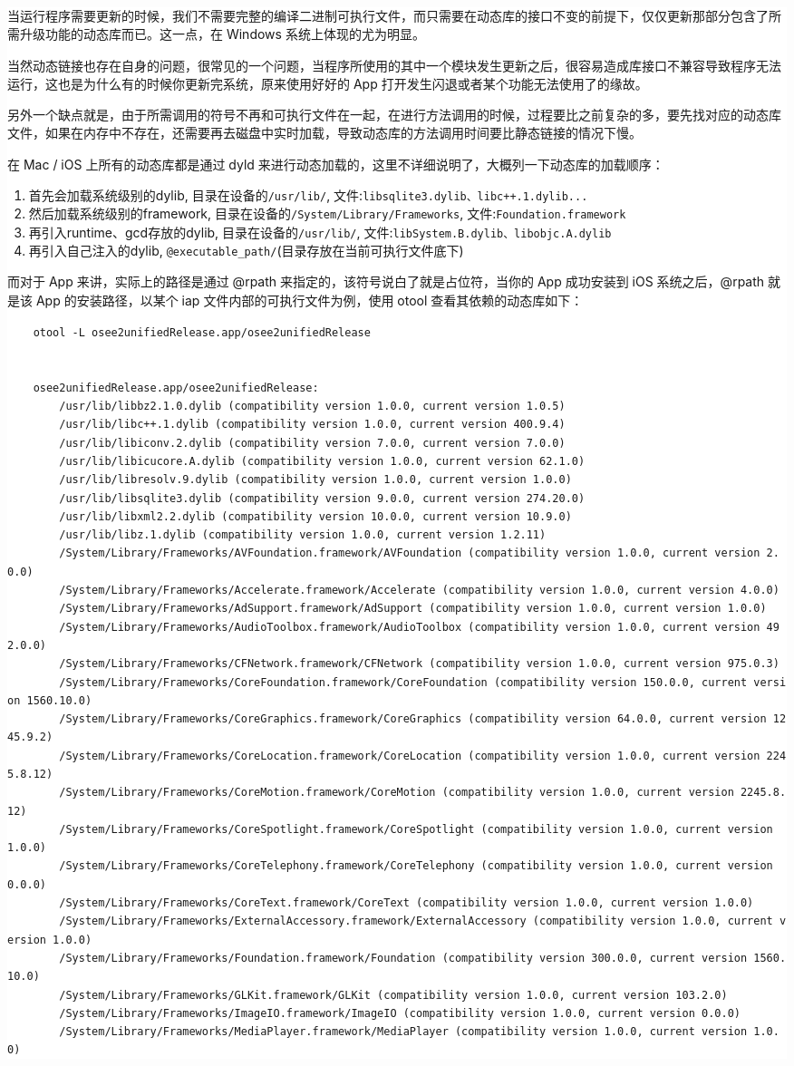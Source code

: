 当运行程序需要更新的时候，我们不需要完整的编译二进制可执行文件，而只需要在动态库的接口不变的前提下，仅仅更新那部分包含了所需升级功能的动态库而已。这一点，在 Windows 系统上体现的尤为明显。

当然动态链接也存在自身的问题，很常见的一个问题，当程序所使用的其中一个模块发生更新之后，很容易造成库接口不兼容导致程序无法运行，这也是为什么有的时候你更新完系统，原来使用好好的 App 打开发生闪退或者某个功能无法使用了的缘故。

另外一个缺点就是，由于所需调用的符号不再和可执行文件在一起，在进行方法调用的时候，过程要比之前复杂的多，要先找对应的动态库文件，如果在内存中不存在，还需要再去磁盘中实时加载，导致动态库的方法调用时间要比静态链接的情况下慢。

在 Mac / iOS 上所有的动态库都是通过 dyld 来进行动态加载的，这里不详细说明了，大概列一下动态库的加载顺序：

1. 首先会加载系统级别的dylib, 目录在设备的`/usr/lib/`, 文件:`libsqlite3.dylib、libc++.1.dylib...`
2. 然后加载系统级别的framework, 目录在设备的`/System/Library/Frameworks`, 文件:`Foundation.framework`
3. 再引入runtime、gcd存放的dylib, 目录在设备的`/usr/lib/`, 文件:`libSystem.B.dylib、libobjc.A.dylib`
4. 再引入自己注入的dylib, `@executable_path/`(目录存放在当前可执行文件底下)

而对于 App 来讲，实际上的路径是通过 @rpath 来指定的，该符号说白了就是占位符，当你的 App 成功安装到 iOS 系统之后，@rpath 就是该 App 的安装路径，以某个 iap 文件内部的可执行文件为例，使用 otool 查看其依赖的动态库如下：

``` Shell
    otool -L osee2unifiedRelease.app/osee2unifiedRelease
    
    
    osee2unifiedRelease.app/osee2unifiedRelease:
    	/usr/lib/libbz2.1.0.dylib (compatibility version 1.0.0, current version 1.0.5)
    	/usr/lib/libc++.1.dylib (compatibility version 1.0.0, current version 400.9.4)
    	/usr/lib/libiconv.2.dylib (compatibility version 7.0.0, current version 7.0.0)
    	/usr/lib/libicucore.A.dylib (compatibility version 1.0.0, current version 62.1.0)
    	/usr/lib/libresolv.9.dylib (compatibility version 1.0.0, current version 1.0.0)
    	/usr/lib/libsqlite3.dylib (compatibility version 9.0.0, current version 274.20.0)
    	/usr/lib/libxml2.2.dylib (compatibility version 10.0.0, current version 10.9.0)
    	/usr/lib/libz.1.dylib (compatibility version 1.0.0, current version 1.2.11)
    	/System/Library/Frameworks/AVFoundation.framework/AVFoundation (compatibility version 1.0.0, current version 2.0.0)
    	/System/Library/Frameworks/Accelerate.framework/Accelerate (compatibility version 1.0.0, current version 4.0.0)
    	/System/Library/Frameworks/AdSupport.framework/AdSupport (compatibility version 1.0.0, current version 1.0.0)
    	/System/Library/Frameworks/AudioToolbox.framework/AudioToolbox (compatibility version 1.0.0, current version 492.0.0)
    	/System/Library/Frameworks/CFNetwork.framework/CFNetwork (compatibility version 1.0.0, current version 975.0.3)
    	/System/Library/Frameworks/CoreFoundation.framework/CoreFoundation (compatibility version 150.0.0, current version 1560.10.0)
    	/System/Library/Frameworks/CoreGraphics.framework/CoreGraphics (compatibility version 64.0.0, current version 1245.9.2)
    	/System/Library/Frameworks/CoreLocation.framework/CoreLocation (compatibility version 1.0.0, current version 2245.8.12)
    	/System/Library/Frameworks/CoreMotion.framework/CoreMotion (compatibility version 1.0.0, current version 2245.8.12)
    	/System/Library/Frameworks/CoreSpotlight.framework/CoreSpotlight (compatibility version 1.0.0, current version 1.0.0)
    	/System/Library/Frameworks/CoreTelephony.framework/CoreTelephony (compatibility version 1.0.0, current version 0.0.0)
    	/System/Library/Frameworks/CoreText.framework/CoreText (compatibility version 1.0.0, current version 1.0.0)
    	/System/Library/Frameworks/ExternalAccessory.framework/ExternalAccessory (compatibility version 1.0.0, current version 1.0.0)
    	/System/Library/Frameworks/Foundation.framework/Foundation (compatibility version 300.0.0, current version 1560.10.0)
    	/System/Library/Frameworks/GLKit.framework/GLKit (compatibility version 1.0.0, current version 103.2.0)
    	/System/Library/Frameworks/ImageIO.framework/ImageIO (compatibility version 1.0.0, current version 0.0.0)
    	/System/Library/Frameworks/MediaPlayer.framework/MediaPlayer (compatibility version 1.0.0, current version 1.0.0)
```